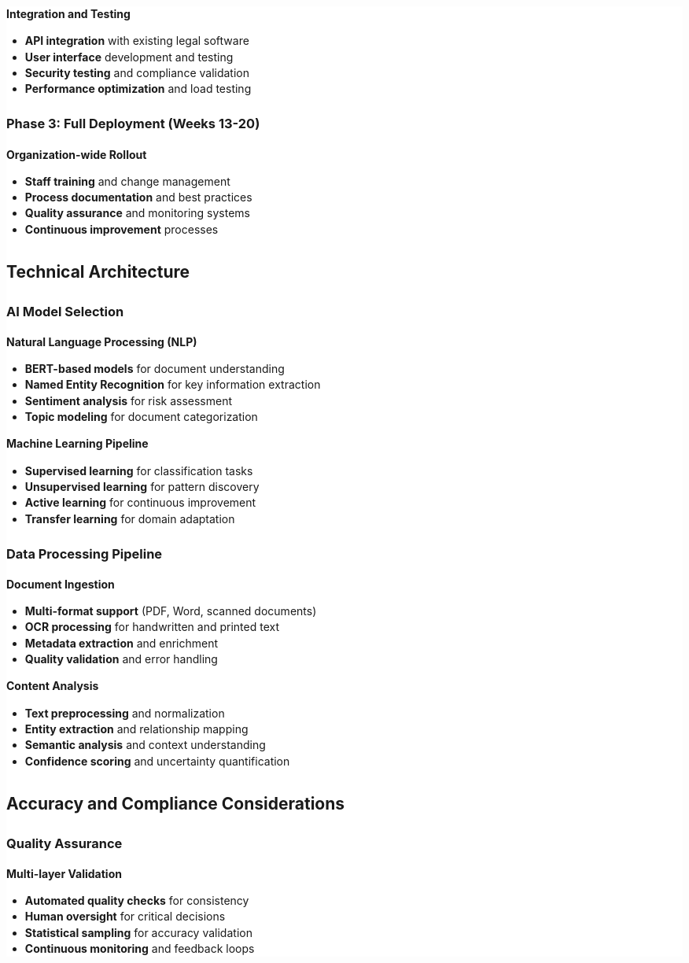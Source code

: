 **Integration and Testing**
- **API integration** with existing legal software
- **User interface** development and testing
- **Security testing** and compliance validation
- **Performance optimization** and load testing

### Phase 3: Full Deployment (Weeks 13-20)

**Organization-wide Rollout**
- **Staff training** and change management
- **Process documentation** and best practices
- **Quality assurance** and monitoring systems
- **Continuous improvement** processes

## Technical Architecture

### AI Model Selection

**Natural Language Processing (NLP)**
- **BERT-based models** for document understanding
- **Named Entity Recognition** for key information extraction
- **Sentiment analysis** for risk assessment
- **Topic modeling** for document categorization

**Machine Learning Pipeline**
- **Supervised learning** for classification tasks
- **Unsupervised learning** for pattern discovery
- **Active learning** for continuous improvement
- **Transfer learning** for domain adaptation

### Data Processing Pipeline

**Document Ingestion**
- **Multi-format support** (PDF, Word, scanned documents)
- **OCR processing** for handwritten and printed text
- **Metadata extraction** and enrichment
- **Quality validation** and error handling

**Content Analysis**
- **Text preprocessing** and normalization
- **Entity extraction** and relationship mapping
- **Semantic analysis** and context understanding
- **Confidence scoring** and uncertainty quantification

## Accuracy and Compliance Considerations

### Quality Assurance

**Multi-layer Validation**
- **Automated quality checks** for consistency
- **Human oversight** for critical decisions
- **Statistical sampling** for accuracy validation
- **Continuous monitoring** and feedback loops
